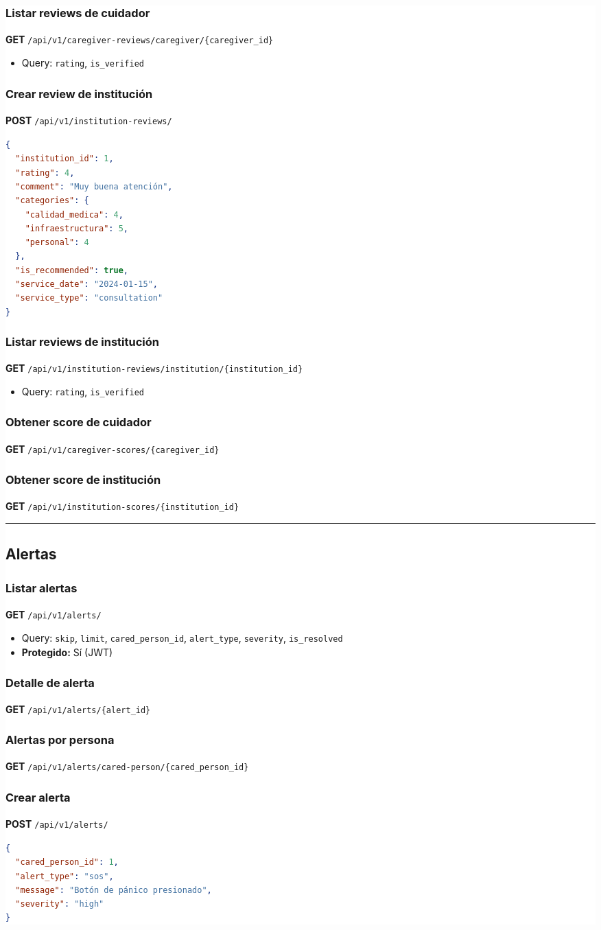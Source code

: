 ### Listar reviews de cuidador
**GET** `/api/v1/caregiver-reviews/caregiver/{caregiver_id}`
- Query: `rating`, `is_verified`

### Crear review de institución
**POST** `/api/v1/institution-reviews/`
```json
{
  "institution_id": 1,
  "rating": 4,
  "comment": "Muy buena atención",
  "categories": {
    "calidad_medica": 4,
    "infraestructura": 5,
    "personal": 4
  },
  "is_recommended": true,
  "service_date": "2024-01-15",
  "service_type": "consultation"
}
```

### Listar reviews de institución
**GET** `/api/v1/institution-reviews/institution/{institution_id}`
- Query: `rating`, `is_verified`

### Obtener score de cuidador
**GET** `/api/v1/caregiver-scores/{caregiver_id}`

### Obtener score de institución
**GET** `/api/v1/institution-scores/{institution_id}`

---

## Alertas

### Listar alertas
**GET** `/api/v1/alerts/`
- Query: `skip`, `limit`, `cared_person_id`, `alert_type`, `severity`, `is_resolved`
- **Protegido:** Sí (JWT)

### Detalle de alerta
**GET** `/api/v1/alerts/{alert_id}`

### Alertas por persona
**GET** `/api/v1/alerts/cared-person/{cared_person_id}`

### Crear alerta
**POST** `/api/v1/alerts/`
```json
{
  "cared_person_id": 1,
  "alert_type": "sos",
  "message": "Botón de pánico presionado",
  "severity": "high"
}
```
